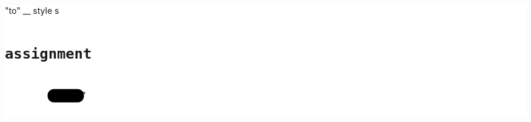 <path d="M778 31h10"></path>
<path d="M788 31h10"></path>
<g>
<path d="M798 31h0"></path>
<path d="M850 31h0"></path>
<rect x="798" y="20" width="52" height="22" rx="10" ry="10"></rect>
<text x="824" y="35">"to"</text>
</g>
<path d="M850 31h10"></path>
<path d="M860 31h10"></path>
<g>
<path d="M870 31h0"></path>
<path d="M906 31h0"></path>
<rect x="870" y="20" width="36" height="22"></rect>
<text x="888" y="35">&#95;&#95;</text>
</g>
<path d="M906 31h10"></path>
<path d="M916 31h10"></path>
<g>
<path d="M926 31h0"></path>
<path d="M986 31h0"></path>
<rect x="926" y="20" width="60" height="22"></rect>
<text x="956" y="35">style</text>
</g>
<path d="M986 31h10"></path>
<path d="M996 31h10"></path>
<g>
<path d="M1006 31h0"></path>
<path d="M1034 31h0"></path>
<rect x="1006" y="20" width="28" height="22"></rect>
<text x="1020" y="35">s</text>
</g>
<path d="M1034 31h10"></path>
</g>
<path d="M1044 31h20"></path>
</g>
<path d="M 1064 31 h 20 m -10 -10 v 20 m 10 -20 v 20"></path>
</g>
</svg>

</div>
<h1><code>assignment</code></h1>
<div>
<svg class="railroad-diagram" width="649" height="62" viewBox="0 0 649 62">
<g transform="translate(.5 .5)">
<path d="M 20 21 v 20 m 10 -20 v 20 m -10 -10 h 20.5"></path>
<g>
<path d="M40 31h0"></path>
<path d="M608 31h0"></path>
<path d="M40 31h20"></path>
<g>
<path d="M60 31h0"></path>
<path d="M588 31h0"></path>
<path d="M60 31h10"></path>
<g>
<path d="M70 31h0"></path>
<path d="M130 31h0"></path>
<rect x="70" y="20" width="60" height="22" rx="10" ry="10"></rect>
<text x="100" y="35">"set"</text>
</g>
<path d="M130 31h10"></path>
<path d="M140 31h10"></path>
<g>
<path d="M150 31h0"></path>